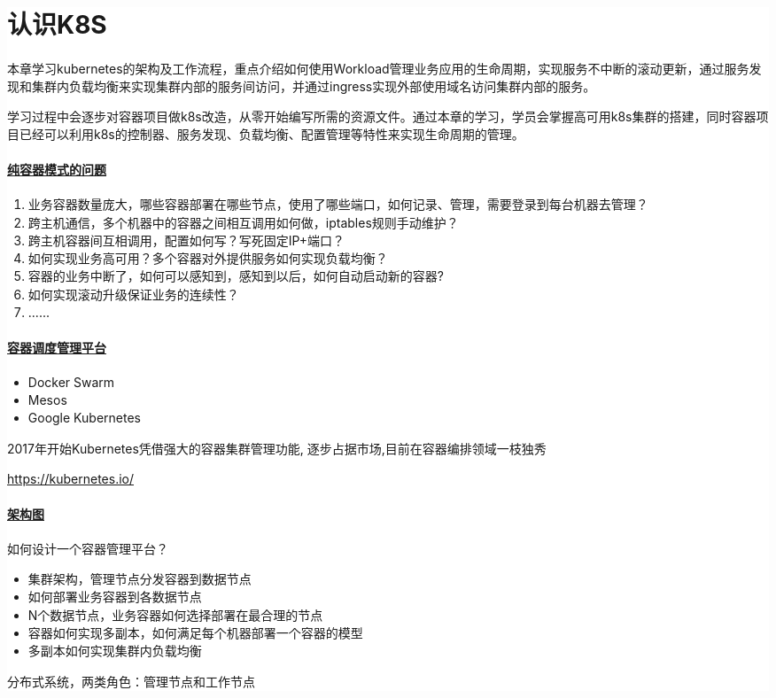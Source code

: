 # 认识K8S

本章学习kubernetes的架构及工作流程，重点介绍如何使用Workload管理业务应用的生命周期，实现服务不中断的滚动更新，通过服务发现和集群内负载均衡来实现集群内部的服务间访问，并通过ingress实现外部使用域名访问集群内部的服务。

学习过程中会逐步对容器项目做k8s改造，从零开始编写所需的资源文件。通过本章的学习，学员会掌握高可用k8s集群的搭建，同时容器项目已经可以利用k8s的控制器、服务发现、负载均衡、配置管理等特性来实现生命周期的管理。

#### [纯容器模式的问题](http://49.7.203.222:2023/#/kubernetes-base/introduction?id=纯容器模式的问题)

1. 业务容器数量庞大，哪些容器部署在哪些节点，使用了哪些端口，如何记录、管理，需要登录到每台机器去管理？
2. 跨主机通信，多个机器中的容器之间相互调用如何做，iptables规则手动维护？
3. 跨主机容器间互相调用，配置如何写？写死固定IP+端口？
4. 如何实现业务高可用？多个容器对外提供服务如何实现负载均衡？
5. 容器的业务中断了，如何可以感知到，感知到以后，如何自动启动新的容器?
6. 如何实现滚动升级保证业务的连续性？
7. ......

#### [容器调度管理平台](http://49.7.203.222:2023/#/kubernetes-base/introduction?id=容器调度管理平台)

- Docker Swarm
- Mesos
- Google Kubernetes

2017年开始Kubernetes凭借强大的容器集群管理功能, 逐步占据市场,目前在容器编排领域一枝独秀

https://kubernetes.io/

#### [架构图](http://49.7.203.222:2023/#/kubernetes-base/introduction?id=架构图)

如何设计一个容器管理平台？

- 集群架构，管理节点分发容器到数据节点
- 如何部署业务容器到各数据节点
- N个数据节点，业务容器如何选择部署在最合理的节点
- 容器如何实现多副本，如何满足每个机器部署一个容器的模型
- 多副本如何实现集群内负载均衡

分布式系统，两类角色：管理节点和工作节点
